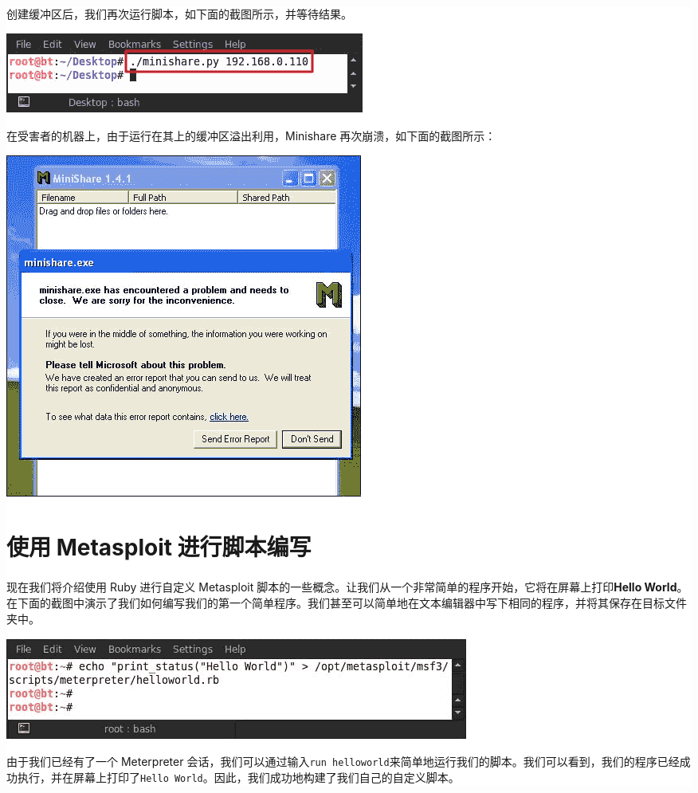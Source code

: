 创建缓冲区后，我们再次运行脚本，如下面的截图所示，并等待结果。

![编写利用程序](img/3589_12_12.jpg)

在受害者的机器上，由于运行在其上的缓冲区溢出利用，Minishare 再次崩溃，如下面的截图所示：

![编写利用程序](img/3589_12_13.jpg)

# 使用 Metasploit 进行脚本编写

现在我们将介绍使用 Ruby 进行自定义 Metasploit 脚本的一些概念。让我们从一个非常简单的程序开始，它将在屏幕上打印**Hello World**。在下面的截图中演示了我们如何编写我们的第一个简单程序。我们甚至可以简单地在文本编辑器中写下相同的程序，并将其保存在目标文件夹中。

![使用 Metasploit 进行脚本编写](img/3589_12_14.jpg)

由于我们已经有了一个 Meterpreter 会话，我们可以通过输入`run helloworld`来简单地运行我们的脚本。我们可以看到，我们的程序已经成功执行，并在屏幕上打印了`Hello World`。因此，我们成功地构建了我们自己的自定义脚本。
